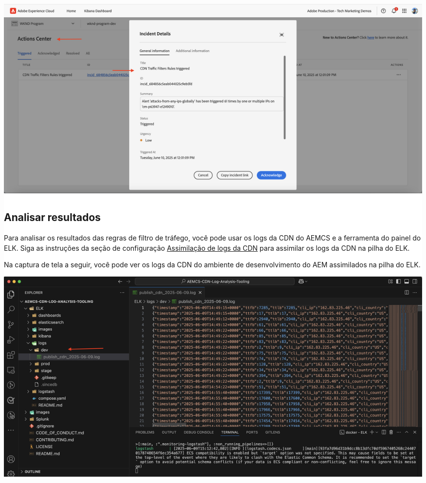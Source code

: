 ![Centro de ações da WKND no AEM](../assets/use-cases/wknd-aem-action-center.png)

## Analisar resultados

Para analisar os resultados das regras de filtro de tráfego, você pode usar os logs da CDN do AEMCS e a ferramenta do painel do ELK. Siga as instruções da seção de configuração [Assimilação de logs da CDN](../setup.md#ingest-cdn-logs) para assimilar os logs da CDN na pilha do ELK.

Na captura de tela a seguir, você pode ver os logs da CDN do ambiente de desenvolvimento do AEM assimilados na pilha do ELK.

![ELK de logs da CDN da WKND](../assets/use-cases/wknd-cdn-logs-elk.png)
